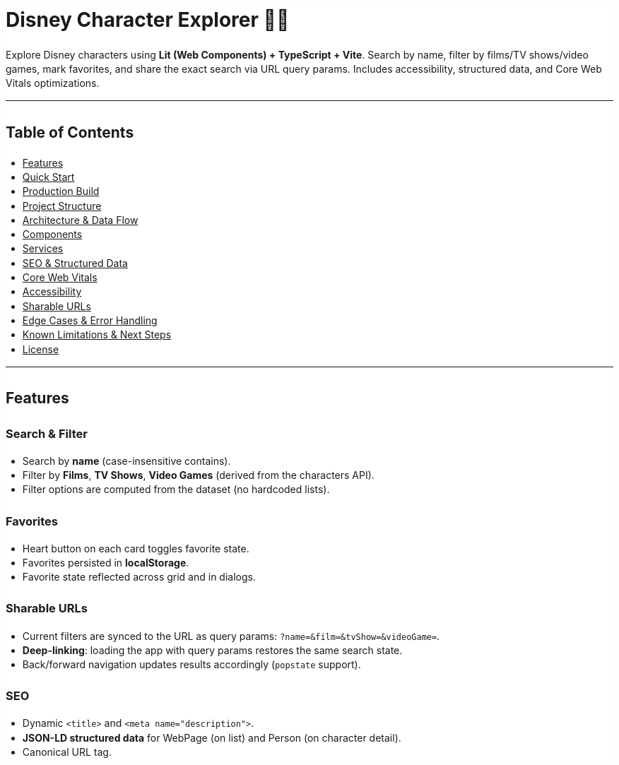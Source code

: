 # Disney Character Explorer 🏰✨

Explore Disney characters using **Lit (Web Components) + TypeScript + Vite**. Search by name, filter by films/TV shows/video games, mark favorites, and share the exact search via URL query params. Includes accessibility, structured data, and Core Web Vitals optimizations.

---

## Table of Contents

- [Features](#features)
- [Quick Start](#quick-start)
- [Production Build](#production-build)
- [Project Structure](#project-structure)
- [Architecture & Data Flow](#architecture--data-flow)
- [Components](#components)
- [Services](#services)
- [SEO & Structured Data](#seo--structured-data)
- [Core Web Vitals](#core-web-vitals)
- [Accessibility](#accessibility)
- [Sharable URLs](#sharable-urls)
- [Edge Cases & Error Handling](#edge-cases--error-handling)
- [Known Limitations & Next Steps](#known-limitations--next-steps)
- [License](#license)

---

## Features

### Search & Filter

- Search by **name** (case-insensitive contains).
- Filter by **Films**, **TV Shows**, **Video Games** (derived from the characters API).
- Filter options are computed from the dataset (no hardcoded lists).

### Favorites

- Heart button on each card toggles favorite state.
- Favorites persisted in **localStorage**.
- Favorite state reflected across grid and in dialogs.

### Sharable URLs

- Current filters are synced to the URL as query params: `?name=&film=&tvShow=&videoGame=`.
- **Deep-linking**: loading the app with query params restores the same search state.
- Back/forward navigation updates results accordingly (`popstate` support).

### SEO

- Dynamic `<title>` and `<meta name="description">`.
- **JSON-LD structured data** for WebPage (on list) and Person (on character detail).
- Canonical URL tag.
